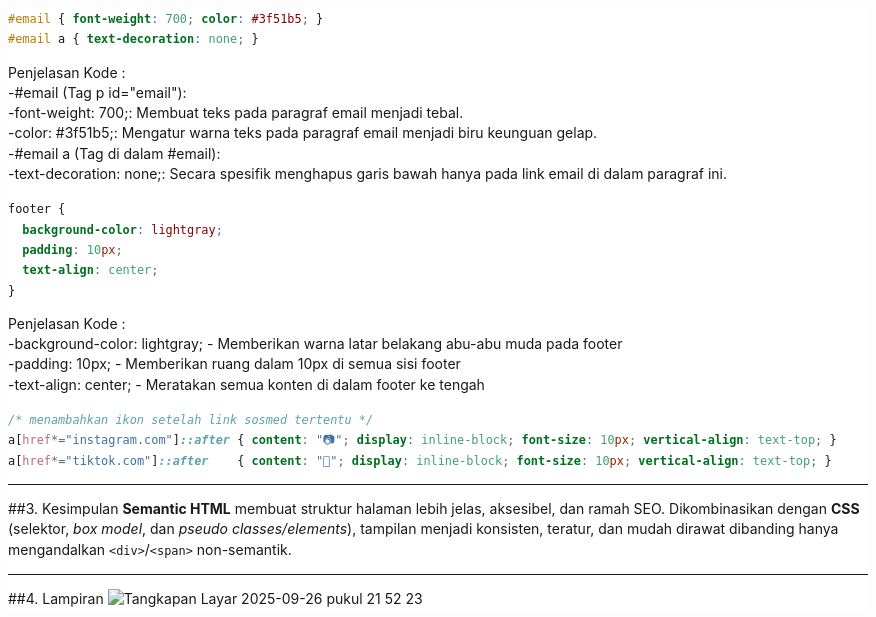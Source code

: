 
```css
#email { font-weight: 700; color: #3f51b5; }
#email a { text-decoration: none; }
```
Penjelasan Kode : <br>
-#email (Tag p id="email"):<br>
-font-weight: 700;: Membuat teks pada paragraf email menjadi tebal.<br>
-color: #3f51b5;: Mengatur warna teks pada paragraf email menjadi biru keunguan gelap.<br>
-#email a (Tag <a> di dalam #email):<br>
-text-decoration: none;: Secara spesifik menghapus garis bawah hanya pada link email di dalam paragraf ini.

```css
footer {
  background-color: lightgray;
  padding: 10px;
  text-align: center;
}
```
Penjelasan Kode : <br>
-background-color: lightgray; - Memberikan warna latar belakang abu-abu muda pada footer <br>
-padding: 10px; - Memberikan ruang dalam 10px di semua sisi footer <br>
-text-align: center; - Meratakan semua konten di dalam footer ke tengah


```css
/* menambahkan ikon setelah link sosmed tertentu */
a[href*="instagram.com"]::after { content: "📷"; display: inline-block; font-size: 10px; vertical-align: text-top; }
a[href*="tiktok.com"]::after    { content: "🎵"; display: inline-block; font-size: 10px; vertical-align: text-top; }
```

---

##3. Kesimpulan
**Semantic HTML** membuat struktur halaman lebih jelas, aksesibel, dan ramah SEO. Dikombinasikan dengan **CSS** (selektor, *box model*, dan *pseudo classes/elements*), tampilan menjadi konsisten, teratur, dan mudah dirawat dibanding hanya mengandalkan `<div>`/`<span>` non-semantik.

---

##4. Lampiran
<img width="1470" height="838" alt="Tangkapan Layar 2025-09-26 pukul 21 52 23" src="https://github.com/user-attachments/assets/79512469-6404-4a5f-b015-355e89131220" />
